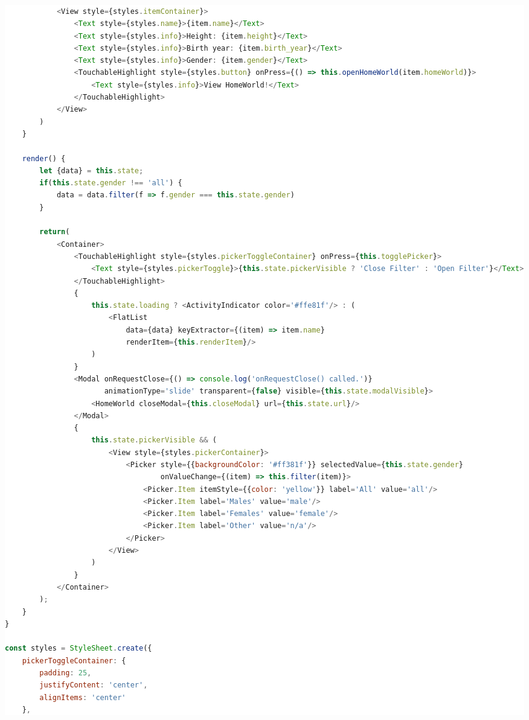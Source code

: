 ```js
            <View style={styles.itemContainer}>
                <Text style={styles.name}>{item.name}</Text>
                <Text style={styles.info}>Height: {item.height}</Text>
                <Text style={styles.info}>Birth year: {item.birth_year}</Text>
                <Text style={styles.info}>Gender: {item.gender}</Text>
                <TouchableHighlight style={styles.button} onPress={() => this.openHomeWorld(item.homeWorld)}>
                    <Text style={styles.info}>View HomeWorld!</Text>
                </TouchableHighlight>
            </View>
        )
    }
    
    render() {
        let {data} = this.state;
        if(this.state.gender !== 'all') {
            data = data.filter(f => f.gender === this.state.gender)
        }
        
        return(
            <Container>
                <TouchableHighlight style={styles.pickerToggleContainer} onPress={this.togglePicker}>
                    <Text style={styles.pickerToggle}>{this.state.pickerVisible ? 'Close Filter' : 'Open Filter'}</Text>
                </TouchableHighlight>
                {
                    this.state.loading ? <ActivityIndicator color='#ffe81f'/> : (
                        <FlatList
                            data={data} keyExtractor={(item) => item.name}
                            renderItem={this.renderItem}/>
                    )
                }
                <Modal onRequestClose={() => console.log('onRequestClose() called.')}
                       animationType='slide' transparent={false} visible={this.state.modalVisible}>
                    <HomeWorld closeModal={this.closeModal} url={this.state.url}/>
                </Modal>
                {
                    this.state.pickerVisible && (
                        <View style={styles.pickerContainer}>
                            <Picker style={{backgroundColor: '#ff381f'}} selectedValue={this.state.gender}
                                    onValueChange={(item) => this.filter(item)}>
                                <Picker.Item itemStyle={{color: 'yellow'}} label='All' value='all'/>
                                <Picker.Item label='Males' value='male'/>
                                <Picker.Item label='Females' value='female'/>
                                <Picker.Item label='Other' value='n/a'/>
                            </Picker>
                        </View>
                    )
                }
            </Container>
        );
    }
}

const styles = StyleSheet.create({
    pickerToggleContainer: {
        padding: 25,
        justifyContent: 'center',
        alignItems: 'center'
    },
```